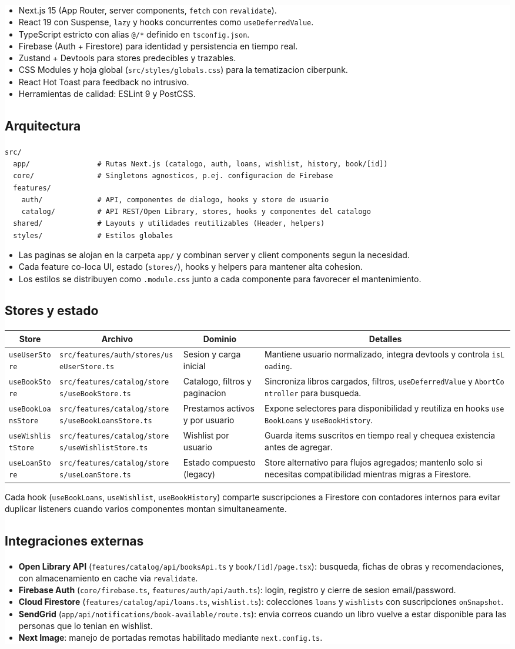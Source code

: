 - Next.js 15 (App Router, server components, `fetch` con `revalidate`).
- React 19 con Suspense, `lazy` y hooks concurrentes como `useDeferredValue`.
- TypeScript estricto con alias `@/*` definido en `tsconfig.json`.
- Firebase (Auth + Firestore) para identidad y persistencia en tiempo real.
- Zustand + Devtools para stores predecibles y trazables.
- CSS Modules y hoja global (`src/styles/globals.css`) para la tematizacion ciberpunk.
- React Hot Toast para feedback no intrusivo.
- Herramientas de calidad: ESLint 9 y PostCSS.

## Arquitectura

```
src/
  app/                # Rutas Next.js (catalogo, auth, loans, wishlist, history, book/[id])
  core/               # Singletons agnosticos, p.ej. configuracion de Firebase
  features/
    auth/             # API, componentes de dialogo, hooks y store de usuario
    catalog/          # API REST/Open Library, stores, hooks y componentes del catalogo
  shared/             # Layouts y utilidades reutilizables (Header, helpers)
  styles/             # Estilos globales
```

- Las paginas se alojan en la carpeta `app/` y combinan server y client components segun la necesidad.
- Cada feature co-loca UI, estado (`stores/`), hooks y helpers para mantener alta cohesion.
- Los estilos se distribuyen como `.module.css` junto a cada componente para favorecer el mantenimiento.

## Stores y estado

| Store | Archivo | Dominio | Detalles |
| ----- | ------- | ------- | -------- |
| `useUserStore` | `src/features/auth/stores/useUserStore.ts` | Sesion y carga inicial | Mantiene usuario normalizado, integra devtools y controla `isLoading`. |
| `useBookStore` | `src/features/catalog/stores/useBookStore.ts` | Catalogo, filtros y paginacion | Sincroniza libros cargados, filtros, `useDeferredValue` y `AbortController` para busqueda. |
| `useBookLoansStore` | `src/features/catalog/stores/useBookLoansStore.ts` | Prestamos activos y por usuario | Expone selectores para disponibilidad y reutiliza en hooks `useBookLoans` y `useBookHistory`. |
| `useWishlistStore` | `src/features/catalog/stores/useWishlistStore.ts` | Wishlist por usuario | Guarda items suscritos en tiempo real y chequea existencia antes de agregar. |
| `useLoanStore` | `src/features/catalog/stores/useLoanStore.ts` | Estado compuesto (legacy) | Store alternativo para flujos agregados; mantenlo solo si necesitas compatibilidad mientras migras a Firestore. |

Cada hook (`useBookLoans`, `useWishlist`, `useBookHistory`) comparte suscripciones a Firestore con contadores internos para evitar duplicar listeners cuando varios componentes montan simultaneamente.

## Integraciones externas

- **Open Library API** (`features/catalog/api/booksApi.ts` y `book/[id]/page.tsx`): busqueda, fichas de obras y recomendaciones, con almacenamiento en cache via `revalidate`.
- **Firebase Auth** (`core/firebase.ts`, `features/auth/api/auth.ts`): login, registro y cierre de sesion email/password.
- **Cloud Firestore** (`features/catalog/api/loans.ts`, `wishlist.ts`): colecciones `loans` y `wishlists` con suscripciones `onSnapshot`.
- **SendGrid** (`app/api/notifications/book-available/route.ts`): envia correos cuando un libro vuelve a estar disponible para las personas que lo tenian en wishlist.
- **Next Image**: manejo de portadas remotas habilitado mediante `next.config.ts`.
